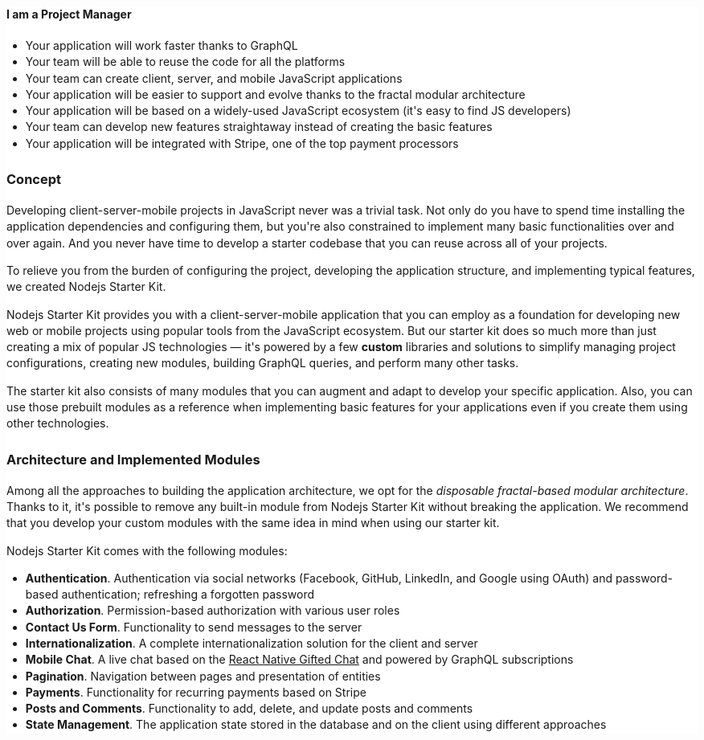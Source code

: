 #### I am a Project Manager

- Your application will work faster thanks to GraphQL
- Your team will be able to reuse the code for all the platforms
- Your team can create client, server, and mobile JavaScript applications
- Your application will be easier to support and evolve thanks to the fractal modular architecture
- Your application will be based on a widely-used JavaScript ecosystem (it's easy to find JS developers)
- Your team can develop new features straightaway instead of creating the basic features
- Your application will be integrated with Stripe, one of the top payment processors

### Concept

Developing client-server-mobile projects in JavaScript never was a trivial task. Not only do you have to spend time
installing the application dependencies and configuring them, but you're also constrained to implement many basic
functionalities over and over again. And you never have time to develop a starter codebase that you can reuse across
all of your projects.

To relieve you from the burden of configuring the project, developing the application structure, and implementing
typical features, we created Nodejs Starter Kit.

Nodejs Starter Kit provides you with a client-server-mobile application that you can employ as a foundation
for developing new web or mobile projects using popular tools from the JavaScript ecosystem. But our starter kit does so
much more than just creating a mix of popular JS technologies &mdash; it's powered by a few **custom** libraries and
solutions to simplify managing project configurations, creating new modules, building GraphQL queries, and perform many
other tasks.

The starter kit also consists of many modules that you can augment and adapt to develop your specific application. Also,
you can use those prebuilt modules as a reference when implementing basic features for your applications even if you
create them using other technologies.

### Architecture and Implemented Modules

Among all the approaches to building the application architecture, we opt for the _disposable fractal-based modular
architecture_. Thanks to it, it's possible to remove any built-in module from Nodejs Starter Kit without
breaking the application. We recommend that you develop your custom modules with the same idea in mind when using our
starter kit.

Nodejs Starter Kit comes with the following modules:

- **Authentication**. Authentication via social networks (Facebook, GitHub, LinkedIn, and Google using OAuth) and
  password-based authentication; refreshing a forgotten password
- **Authorization**. Permission-based authorization with various user roles
- **Contact Us Form**. Functionality to send messages to the server
- **Internationalization**. A complete internationalization solution for the client and server
- **Mobile Chat**. A live chat based on the [React Native Gifted Chat] and powered by GraphQL subscriptions
- **Pagination**. Navigation between pages and presentation of entities
- **Payments**. Functionality for recurring payments based on Stripe
- **Posts and Comments**. Functionality to add, delete, and update posts and comments
- **State Management**. The application state stored in the database and on the client using different approaches

[mit]: LICENSE
[universal javascript]: https://medium.com/@mjackson/universal-javascript-4761051b7ae9
[apollo]: http://www.apollostack.com
[graphql]: http://graphql.org
[jwt]: https://jwt.io
[react]: https://reactjs.org/
[angular]: https://angular.io/
[react native]: https://facebook.github.io/react-native/
[expo]: https://expo.io/
[knex.js]: http://knexjs.org
[express]: http://expressjs.com
[typescript]: https://www.typescriptlang.org/
[twitter bootstrap]: http://getbootstrap.com
[ant design]: https://ant.design
[nativebase]: https://nativebase.io
[apollokit.org]: https://apollokit.org
[demo application]: https://nodejs-starterkit.approxyma.com/
[react native gifted chat]: https://github.com/FaridSafi/react-native-gifted-chat
[master]: https://github.com/sysgears/nodejs-starter-kit/tree/master
[sqlite installation guide]: http://www.sqlitetutorial.net/download-install-sqlite/
[http://localhost:3000]: http://localhost:3000
[http://localhost:8080]: http://localhost:8080
[getting started]: /docs/Getting%20Started.md
[installing and running nodejs starter kit]: /docs/Getting%20Started.md#installing-and-running-nodejs-starter-kit
[running the mobile app with expo]: /docs/Getting%20Started.md#running-the-mobile-app-with-expo
[running the starter kit in a mobile simulator]: /docs/Getting%20Started.md#running-the-starter-kit-in-a-mobile-simulator
[running nodejs starter kit with docker]: /docs/Docker.md
[deploying nodejs starter kit to production]: /docs/Deployment.md
[configuring nodejs starter kit]: /docs/Configuration.md
[dedicated cli]: /docs/tools/CLI.md#deleting-features-with-deletemodule
[respective cli section]: /docs/tools/CLI.md#selecting-the-technology-stack-with-choosestack
[features and modules]: /docs/Features%20and%20Modules.md
[writing code]: /docs/Writing%20Code.md
[debugging code]: /docs/Debugging.md
[nodejs starter kit cli]: /docs/tools/CLI.md
[available scripts]: /docs/Yarn%20Scripts.md
[stripe payments]: /docs/modules/Stripe%20Subscription.md
[mobile chat]: /docs/modules/Mobile%20Chat.md
[project structure]: /docs/Project%20Structure.md
[importing modules]: /docs/Importing%20Modules.md
[frequently asked questions]: /docs/FAQ.md
[sysgears (cyprus) limited]: http://sysgears.com
[gitter channel]: https://gitter.im/sysgears/apollo-fullstack-starter-kit
[github issues]: https://github.com/sysgears/nodejs-starter-kit/issues
[wiki]: https://github.com/sysgears/nodejs-starter-kit/wiki
[faq]: /docs/FAQ.md